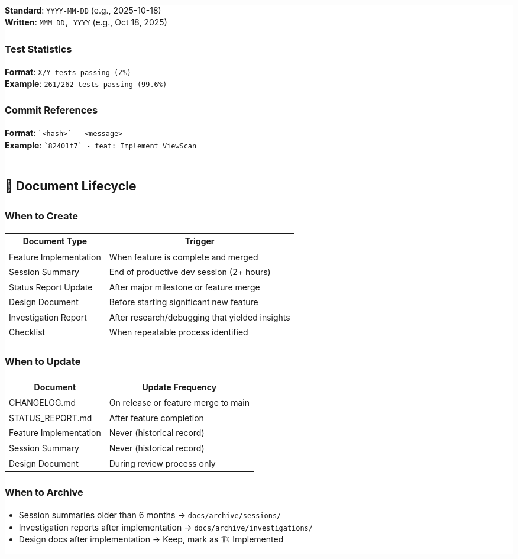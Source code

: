 **Standard**: `YYYY-MM-DD` (e.g., 2025-10-18)  
**Written**: `MMM DD, YYYY` (e.g., Oct 18, 2025)

### Test Statistics

**Format**: `X/Y tests passing (Z%)`  
**Example**: `261/262 tests passing (99.6%)`

### Commit References

**Format**: `` `<hash>` - <message> ``  
**Example**: `` `82401f7` - feat: Implement ViewScan ``

---

## 📂 Document Lifecycle

### When to Create

| Document Type | Trigger |
|--------------|---------|
| Feature Implementation | When feature is complete and merged |
| Session Summary | End of productive dev session (2+ hours) |
| Status Report Update | After major milestone or feature merge |
| Design Document | Before starting significant new feature |
| Investigation Report | After research/debugging that yielded insights |
| Checklist | When repeatable process identified |

### When to Update

| Document | Update Frequency |
|----------|-----------------|
| CHANGELOG.md | On release or feature merge to main |
| STATUS_REPORT.md | After feature completion |
| Feature Implementation | Never (historical record) |
| Session Summary | Never (historical record) |
| Design Document | During review process only |

### When to Archive

- Session summaries older than 6 months → `docs/archive/sessions/`
- Investigation reports after implementation → `docs/archive/investigations/`
- Design docs after implementation → Keep, mark as 🏗️ Implemented

---
